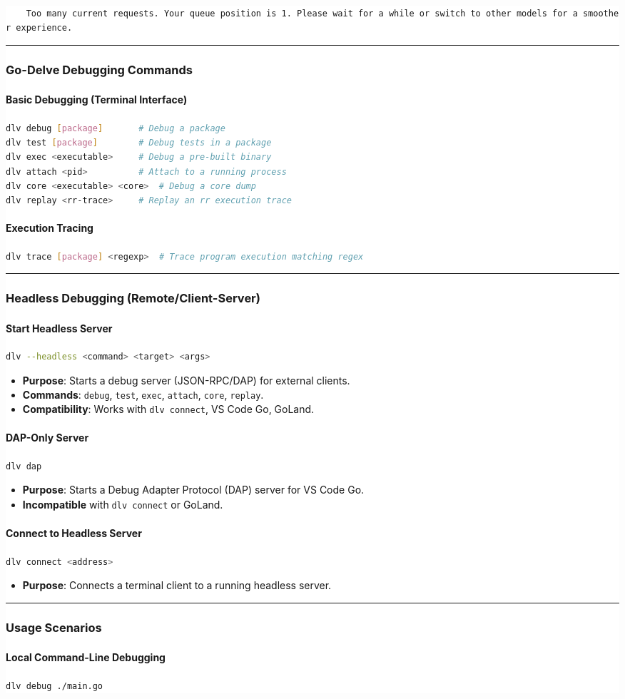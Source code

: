         Too many current requests. Your queue position is 1. Please wait for a while or switch to other models for a smoother experience.

---

### **Go-Delve Debugging Commands**

#### **Basic Debugging (Terminal Interface)**
```bash
dlv debug [package]       # Debug a package
dlv test [package]        # Debug tests in a package
dlv exec <executable>     # Debug a pre-built binary
dlv attach <pid>          # Attach to a running process
dlv core <executable> <core>  # Debug a core dump
dlv replay <rr-trace>     # Replay an rr execution trace
```

#### **Execution Tracing**
```bash
dlv trace [package] <regexp>  # Trace program execution matching regex
```

---

### **Headless Debugging (Remote/Client-Server)**

#### **Start Headless Server**
```bash
dlv --headless <command> <target> <args>
```
- **Purpose**: Starts a debug server (JSON-RPC/DAP) for external clients.
- **Commands**: `debug`, `test`, `exec`, `attach`, `core`, `replay`.
- **Compatibility**: Works with `dlv connect`, VS Code Go, GoLand.

#### **DAP-Only Server**
```bash
dlv dap
```
- **Purpose**: Starts a Debug Adapter Protocol (DAP) server for VS Code Go.
- **Incompatible** with `dlv connect` or GoLand.

#### **Connect to Headless Server**
```bash
dlv connect <address>
```
- **Purpose**: Connects a terminal client to a running headless server.

---

### **Usage Scenarios**

#### **Local Command-Line Debugging**
```bash
dlv debug ./main.go
```
